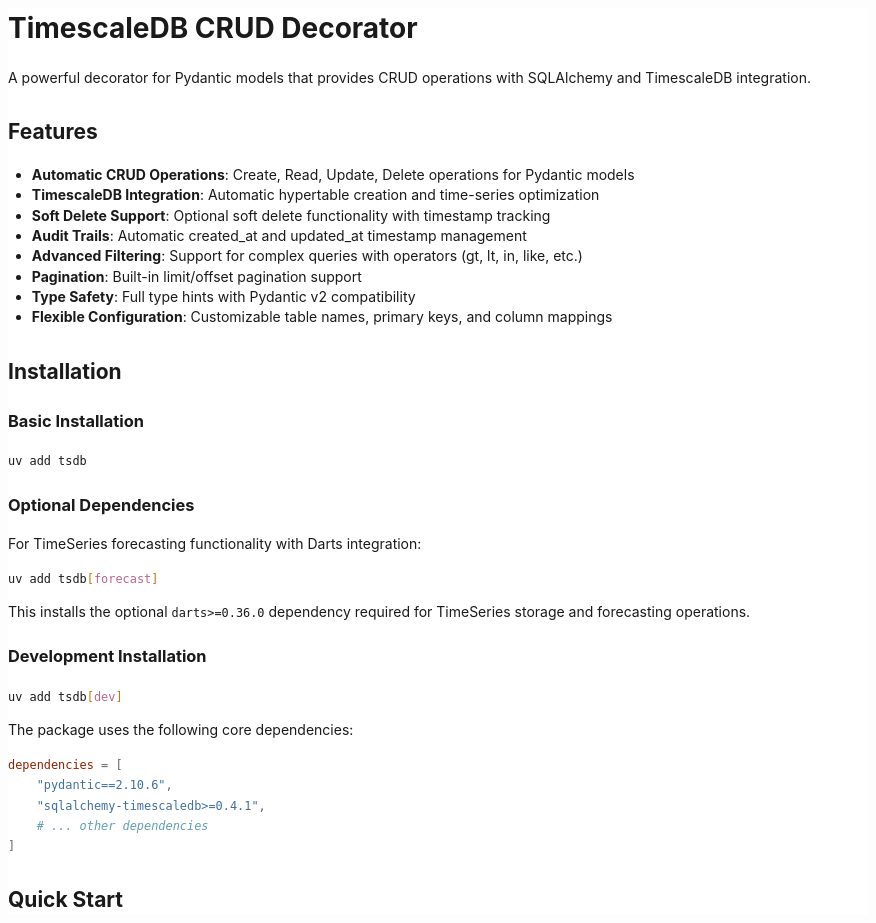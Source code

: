 # TimescaleDB CRUD Decorator

A powerful decorator for Pydantic models that provides CRUD operations with SQLAlchemy and TimescaleDB integration.

## Features

- **Automatic CRUD Operations**: Create, Read, Update, Delete operations for Pydantic models
- **TimescaleDB Integration**: Automatic hypertable creation and time-series optimization
- **Soft Delete Support**: Optional soft delete functionality with timestamp tracking
- **Audit Trails**: Automatic created_at and updated_at timestamp management
- **Advanced Filtering**: Support for complex queries with operators (gt, lt, in, like, etc.)
- **Pagination**: Built-in limit/offset pagination support
- **Type Safety**: Full type hints with Pydantic v2 compatibility
- **Flexible Configuration**: Customizable table names, primary keys, and column mappings

## Installation

### Basic Installation

```bash
uv add tsdb
```

### Optional Dependencies

For TimeSeries forecasting functionality with Darts integration:

```bash
uv add tsdb[forecast]
```

This installs the optional `darts>=0.36.0` dependency required for TimeSeries storage and forecasting operations.

### Development Installation

```bash
uv add tsdb[dev]
```

The package uses the following core dependencies:

```toml
dependencies = [
    "pydantic==2.10.6",
    "sqlalchemy-timescaledb>=0.4.1",
    # ... other dependencies
]
```

## Quick Start
